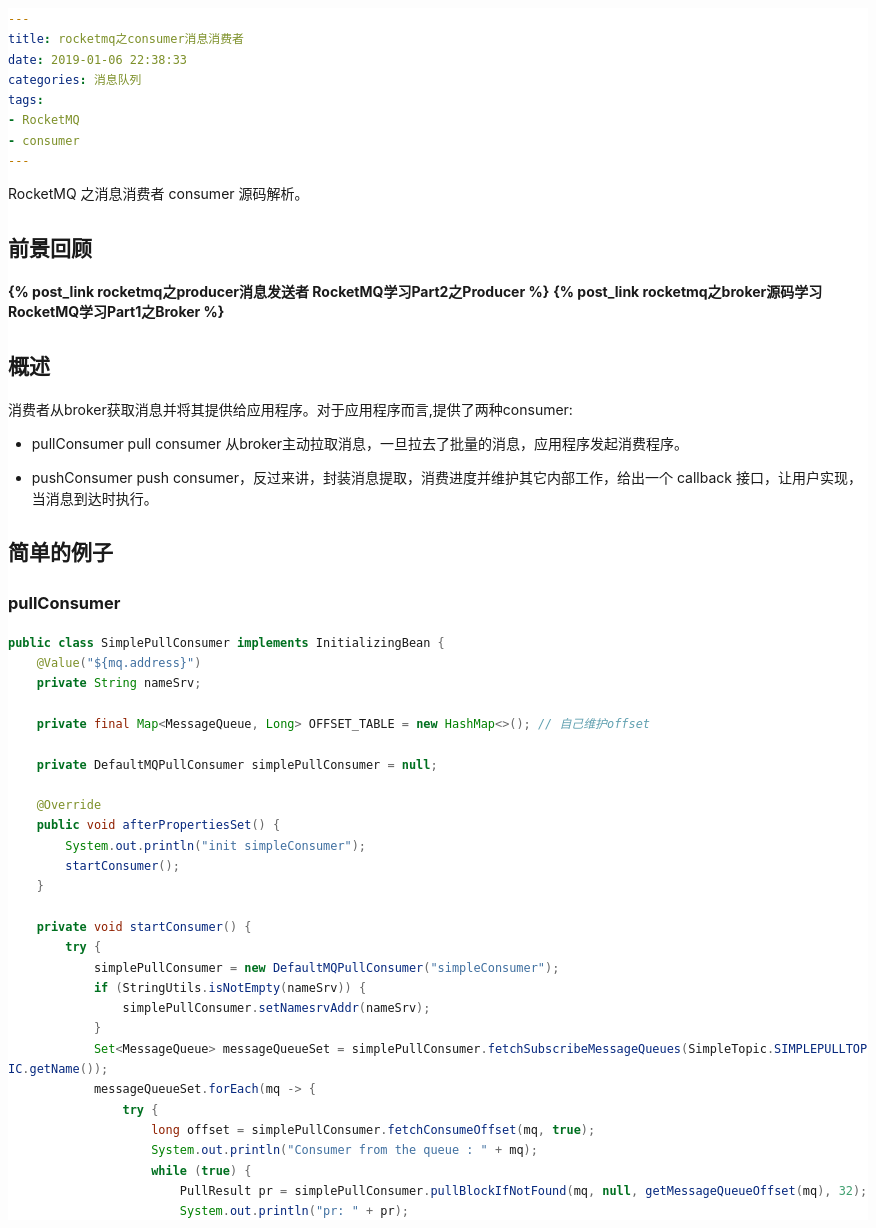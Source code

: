```yaml
---
title: rocketmq之consumer消息消费者
date: 2019-01-06 22:38:33
categories: 消息队列
tags:
- RocketMQ
- consumer
---
```


RocketMQ 之消息消费者 consumer 源码解析。



## 前景回顾

**{% post_link rocketmq之producer消息发送者 RocketMQ学习Part2之Producer %}**
**{% post_link rocketmq之broker源码学习 RocketMQ学习Part1之Broker %}**

## 概述

消费者从broker获取消息并将其提供给应用程序。对于应用程序而言,提供了两种consumer:

- pullConsumer
    pull consumer 从broker主动拉取消息，一旦拉去了批量的消息，应用程序发起消费程序。

- pushConsumer
    push consumer，反过来讲，封装消息提取，消费进度并维护其它内部工作，给出一个 callback 接口，让用户实现，当消息到达时执行。

## 简单的例子

### pullConsumer

```java
public class SimplePullConsumer implements InitializingBean {
    @Value("${mq.address}")
    private String nameSrv;

    private final Map<MessageQueue, Long> OFFSET_TABLE = new HashMap<>(); // 自己维护offset

    private DefaultMQPullConsumer simplePullConsumer = null;

    @Override
    public void afterPropertiesSet() {
        System.out.println("init simpleConsumer");
        startConsumer();
    }

    private void startConsumer() {
        try {
            simplePullConsumer = new DefaultMQPullConsumer("simpleConsumer");
            if (StringUtils.isNotEmpty(nameSrv)) {
                simplePullConsumer.setNamesrvAddr(nameSrv);
            }
            Set<MessageQueue> messageQueueSet = simplePullConsumer.fetchSubscribeMessageQueues(SimpleTopic.SIMPLEPULLTOPIC.getName());
            messageQueueSet.forEach(mq -> {
                try {
                    long offset = simplePullConsumer.fetchConsumeOffset(mq, true);
                    System.out.println("Consumer from the queue : " + mq);
                    while (true) {
                        PullResult pr = simplePullConsumer.pullBlockIfNotFound(mq, null, getMessageQueueOffset(mq), 32);
                        System.out.println("pr: " + pr);
```